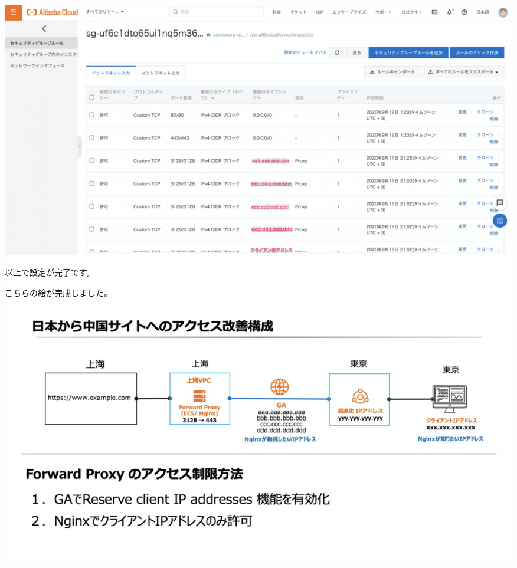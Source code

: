 
![img](https://raw.githubusercontent.com/sbopsv/cloud-tech/master/content/WebApplication-tutorial/WebApplication-tutorial_images_26006613628167800/20200915115643.png "img")    


以上で設定が完了です。

こちらの絵が完成しました。

![img](https://raw.githubusercontent.com/sbopsv/cloud-tech/master/content/WebApplication-tutorial/WebApplication-tutorial_images_26006613628167800/20200915115718.png "img")    
